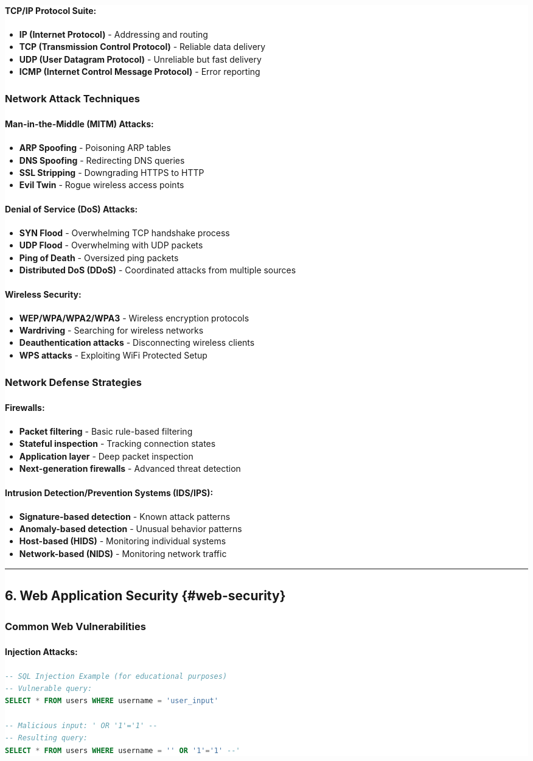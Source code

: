 #### TCP/IP Protocol Suite:
- **IP (Internet Protocol)** - Addressing and routing
- **TCP (Transmission Control Protocol)** - Reliable data delivery
- **UDP (User Datagram Protocol)** - Unreliable but fast delivery
- **ICMP (Internet Control Message Protocol)** - Error reporting

### Network Attack Techniques

#### Man-in-the-Middle (MITM) Attacks:
- **ARP Spoofing** - Poisoning ARP tables
- **DNS Spoofing** - Redirecting DNS queries
- **SSL Stripping** - Downgrading HTTPS to HTTP
- **Evil Twin** - Rogue wireless access points

#### Denial of Service (DoS) Attacks:
- **SYN Flood** - Overwhelming TCP handshake process
- **UDP Flood** - Overwhelming with UDP packets
- **Ping of Death** - Oversized ping packets
- **Distributed DoS (DDoS)** - Coordinated attacks from multiple sources

#### Wireless Security:
- **WEP/WPA/WPA2/WPA3** - Wireless encryption protocols
- **Wardriving** - Searching for wireless networks
- **Deauthentication attacks** - Disconnecting wireless clients
- **WPS attacks** - Exploiting WiFi Protected Setup

### Network Defense Strategies

#### Firewalls:
- **Packet filtering** - Basic rule-based filtering
- **Stateful inspection** - Tracking connection states
- **Application layer** - Deep packet inspection
- **Next-generation firewalls** - Advanced threat detection

#### Intrusion Detection/Prevention Systems (IDS/IPS):
- **Signature-based detection** - Known attack patterns
- **Anomaly-based detection** - Unusual behavior patterns
- **Host-based (HIDS)** - Monitoring individual systems
- **Network-based (NIDS)** - Monitoring network traffic

---

## 6. Web Application Security {#web-security}

### Common Web Vulnerabilities

#### Injection Attacks:
```sql
-- SQL Injection Example (for educational purposes)
-- Vulnerable query:
SELECT * FROM users WHERE username = 'user_input'

-- Malicious input: ' OR '1'='1' --
-- Resulting query:
SELECT * FROM users WHERE username = '' OR '1'='1' --'
```

